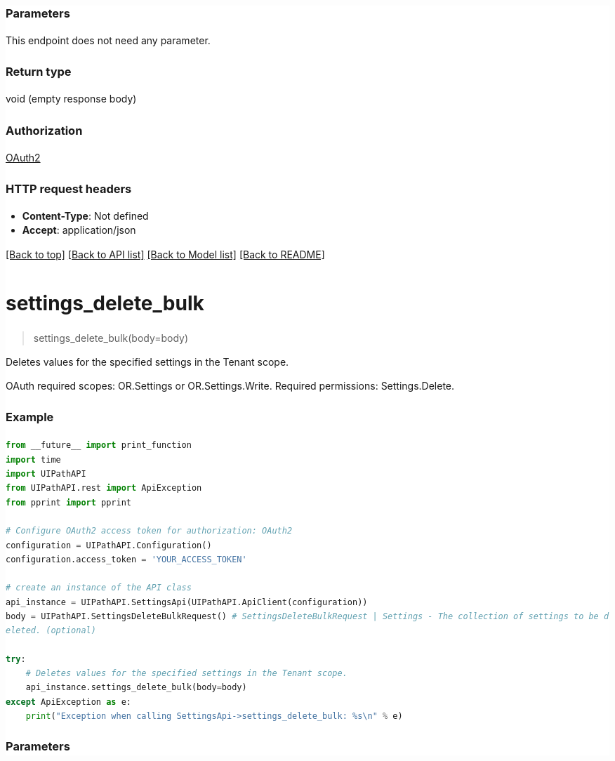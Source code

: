 ### Parameters
This endpoint does not need any parameter.

### Return type

void (empty response body)

### Authorization

[OAuth2](../README.md#OAuth2)

### HTTP request headers

 - **Content-Type**: Not defined
 - **Accept**: application/json

[[Back to top]](#) [[Back to API list]](../README.md#documentation-for-api-endpoints) [[Back to Model list]](../README.md#documentation-for-models) [[Back to README]](../README.md)

# **settings_delete_bulk**
> settings_delete_bulk(body=body)

Deletes values for the specified settings in the Tenant scope.

OAuth required scopes: OR.Settings or OR.Settings.Write.  Required permissions: Settings.Delete.

### Example
```python
from __future__ import print_function
import time
import UIPathAPI
from UIPathAPI.rest import ApiException
from pprint import pprint

# Configure OAuth2 access token for authorization: OAuth2
configuration = UIPathAPI.Configuration()
configuration.access_token = 'YOUR_ACCESS_TOKEN'

# create an instance of the API class
api_instance = UIPathAPI.SettingsApi(UIPathAPI.ApiClient(configuration))
body = UIPathAPI.SettingsDeleteBulkRequest() # SettingsDeleteBulkRequest | Settings - The collection of settings to be deleted. (optional)

try:
    # Deletes values for the specified settings in the Tenant scope.
    api_instance.settings_delete_bulk(body=body)
except ApiException as e:
    print("Exception when calling SettingsApi->settings_delete_bulk: %s\n" % e)
```

### Parameters
